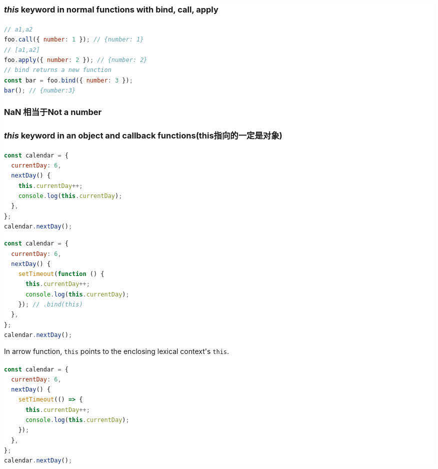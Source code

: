 ### _this_ keyword in normal functions with bind, call, apply

```js
// a1,a2
foo.call({ number: 1 }); // {number: 1}
// [a1,a2]
foo.apply({ number: 2 }); // {number: 2}
// bind returns a new function
const bar = foo.bind({ number: 3 });
bar(); // {number:3}
```
### NaN 相当于Not a number


### _this_ keyword in an object and callback functions(this指向的一定是对象)

```js
const calendar = {
  currentDay: 6,
  nextDay() {
    this.currentDay++;
    console.log(this.currentDay);
  },
};
calendar.nextDay();
```

```js
const calendar = {
  currentDay: 6,
  nextDay() {
    setTimeout(function () {
      this.currentDay++;
      console.log(this.currentDay);
    }); // .bind(this)
  },
};
calendar.nextDay();
```

In arrow function, `this` points to the enclosing lexical context's `this`.

```js
const calendar = {
  currentDay: 6,
  nextDay() {
    setTimeout(() => {
      this.currentDay++;
      console.log(this.currentDay);
    });
  },
};
calendar.nextDay();
```
